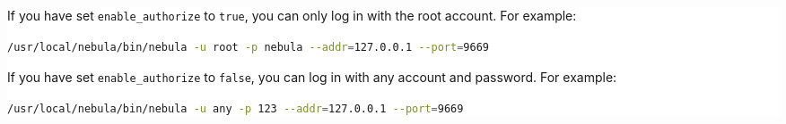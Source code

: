 If you have set `enable_authorize` to `true`, you can only log in with the root account. For example:

```bash
/usr/local/nebula/bin/nebula -u root -p nebula --addr=127.0.0.1 --port=9669
```

If you have set `enable_authorize` to `false`, you can log in with any account and password. For example:

```bash
/usr/local/nebula/bin/nebula -u any -p 123 --addr=127.0.0.1 --port=9669
```
